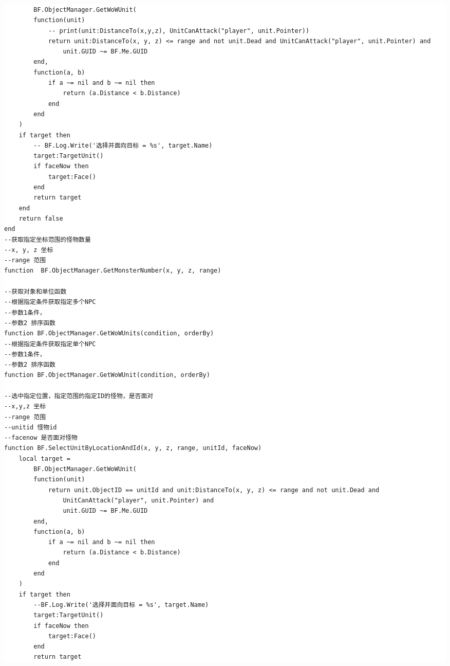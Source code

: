             BF.ObjectManager.GetWoWUnit(
            function(unit)
                -- print(unit:DistanceTo(x,y,z), UnitCanAttack("player", unit.Pointer))
                return unit:DistanceTo(x, y, z) <= range and not unit.Dead and UnitCanAttack("player", unit.Pointer) and
                    unit.GUID ~= BF.Me.GUID
            end,
			function(a, b)
                if a ~= nil and b ~= nil then
                    return (a.Distance < b.Distance)
                end
            end
        )
        if target then
            -- BF.Log.Write('选择并面向目标 = %s', target.Name)
            target:TargetUnit()
            if faceNow then
                target:Face()
            end
            return target
        end
        return false
    end
    --获取指定坐标范围的怪物数量
    --x, y, z 坐标
    --range 范围
    function  BF.ObjectManager.GetMonsterNumber(x, y, z, range)

    --获取对象和单位函数
    --根据指定条件获取指定多个NPC
    --参数1条件，
    --参数2 排序函数
    function BF.ObjectManager.GetWoWUnits(condition, orderBy)
    --根据指定条件获取指定单个NPC
    --参数1条件，
    --参数2 排序函数
    function BF.ObjectManager.GetWoWUnit(condition, orderBy)	
    
    --选中指定位置，指定范围的指定ID的怪物，是否面对
    --x,y,z 坐标
    --range 范围
    --unitid 怪物id
    --facenow 是否面对怪物
    function BF.SelectUnitByLocationAndId(x, y, z, range, unitId, faceNow)
        local target =
            BF.ObjectManager.GetWoWUnit(
            function(unit)
                return unit.ObjectID == unitId and unit:DistanceTo(x, y, z) <= range and not unit.Dead and
                    UnitCanAttack("player", unit.Pointer) and
                    unit.GUID ~= BF.Me.GUID
            end,
            function(a, b)
                if a ~= nil and b ~= nil then
                    return (a.Distance < b.Distance)
                end
            end
        )
        if target then
            --BF.Log.Write('选择并面向目标 = %s', target.Name)
            target:TargetUnit()
            if faceNow then
                target:Face()
            end
            return target